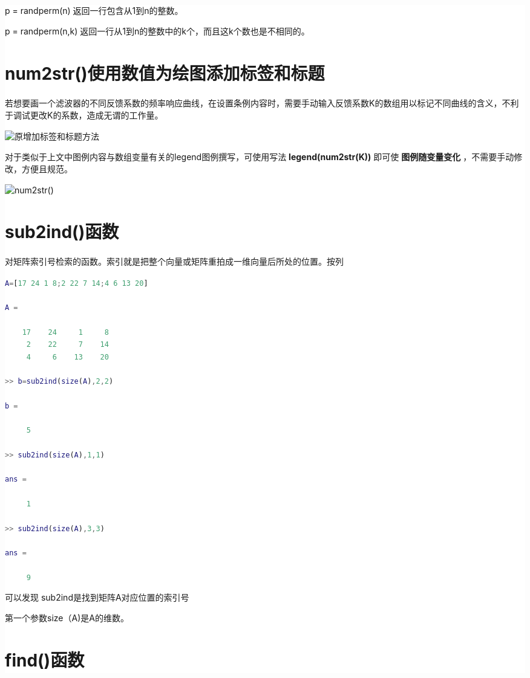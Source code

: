 p = randperm(n)   返回一行包含从1到n的整数。

p = randperm(n,k) 返回一行从1到n的整数中的k个，而且这k个数也是不相同的。

# num2str()使用数值为绘图添加标签和标题

若想要画一个滤波器的不同反馈系数的频率响应曲线，在设置条例内容时，需要手动输入反馈系数K的数组用以标记不同曲线的含义，不利于调试更改K的系数，造成无谓的工作量。

![原增加标签和标题方法](https://s2.loli.net/2024/04/08/DivjnpT74o9Ghf6.png)

对于类似于上文中图例内容与数组变量有关的legend图例撰写，可使用写法 **legend(num2str(K))** 即可使 **图例随变量变化** ，不需要手动修改，方便且规范。

![num2str()](https://s2.loli.net/2024/04/08/W8mtKcxg6jHGadY.png)

# sub2ind()函数

对矩阵索引号检索的函数。索引就是把整个向量或矩阵重拍成一维向量后所处的位置。按列

```matlab
A=[17 24 1 8;2 22 7 14;4 6 13 20]

A =

    17    24     1     8
     2    22     7    14
     4     6    13    20

>> b=sub2ind(size(A),2,2)

b =

     5

>> sub2ind(size(A),1,1)

ans =

     1

>> sub2ind(size(A),3,3)

ans =

     9
```

可以发现 sub2ind是找到矩阵A对应位置的索引号

第一个参数size（A)是A的维数。

# find()函数
